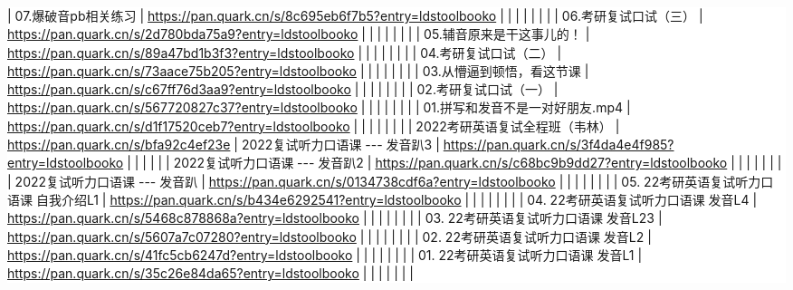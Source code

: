 | 07.爆破音pb相关练习                                          | https://pan.quark.cn/s/8c695eb6f7b5?entry=ldstoolbooko |                                              |                                                        |                              |                                                        |                                  |                                                        |
| 06.考研复试口试（三）                                        | https://pan.quark.cn/s/2d780bda75a9?entry=ldstoolbooko |                                              |                                                        |                              |                                                        |                                  |                                                        |
| 05.辅音原来是干这事儿的！                                    | https://pan.quark.cn/s/89a47bd1b3f3?entry=ldstoolbooko |                                              |                                                        |                              |                                                        |                                  |                                                        |
| 04.考研复试口试（二）                                        | https://pan.quark.cn/s/73aace75b205?entry=ldstoolbooko |                                              |                                                        |                              |                                                        |                                  |                                                        |
| 03.从懵逼到顿悟，看这节课                                    | https://pan.quark.cn/s/c67ff76d3aa9?entry=ldstoolbooko |                                              |                                                        |                              |                                                        |                                  |                                                        |
| 02.考研复试口试（一）                                        | https://pan.quark.cn/s/567720827c37?entry=ldstoolbooko |                                              |                                                        |                              |                                                        |                                  |                                                        |
| 01.拼写和发音不是一对好朋友.mp4                              | https://pan.quark.cn/s/d1f17520ceb7?entry=ldstoolbooko |                                              |                                                        |                              |                                                        |                                  |                                                        |
| 2022考研英语复试全程班（韦林）                               | https://pan.quark.cn/s/bfa92c4ef23e                    | 2022复试听力口语课 --- 发音趴3               | https://pan.quark.cn/s/3f4da4e4f985?entry=ldstoolbooko |                              |                                                        |                                  |                                                        |
| 2022复试听力口语课 --- 发音趴2                               | https://pan.quark.cn/s/c68bc9b9dd27?entry=ldstoolbooko |                                              |                                                        |                              |                                                        |                                  |                                                        |
| 2022复试听力口语课 --- 发音趴                                | https://pan.quark.cn/s/0134738cdf6a?entry=ldstoolbooko |                                              |                                                        |                              |                                                        |                                  |                                                        |
| 05. 22考研英语复试听力口语课 自我介绍L1                      | https://pan.quark.cn/s/b434e6292541?entry=ldstoolbooko |                                              |                                                        |                              |                                                        |                                  |                                                        |
| 04. 22考研英语复试听力口语课 发音L4                          | https://pan.quark.cn/s/5468c878868a?entry=ldstoolbooko |                                              |                                                        |                              |                                                        |                                  |                                                        |
| 03. 22考研英语复试听力口语课 发音L23                         | https://pan.quark.cn/s/5607a7c07280?entry=ldstoolbooko |                                              |                                                        |                              |                                                        |                                  |                                                        |
| 02. 22考研英语复试听力口语课 发音L2                          | https://pan.quark.cn/s/41fc5cb6247d?entry=ldstoolbooko |                                              |                                                        |                              |                                                        |                                  |                                                        |
| 01. 22考研英语复试听力口语课 发音L1                          | https://pan.quark.cn/s/35c26e84da65?entry=ldstoolbooko |                                              |                                                        |                              |                                                        |                                  |                                                        |